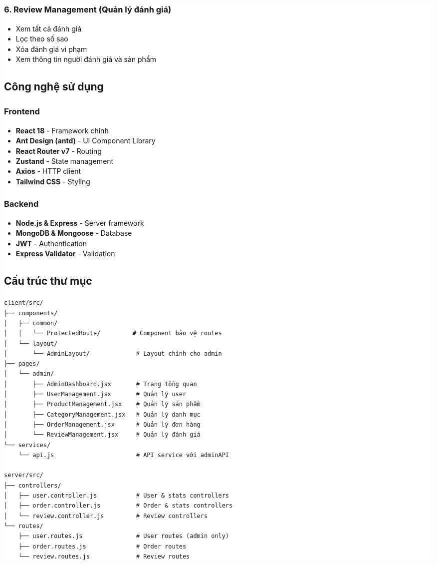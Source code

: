 ### 6. Review Management (Quản lý đánh giá)

- Xem tất cả đánh giá
- Lọc theo số sao
- Xóa đánh giá vi phạm
- Xem thông tin người đánh giá và sản phẩm

## Công nghệ sử dụng

### Frontend

- **React 18** - Framework chính
- **Ant Design (antd)** - UI Component Library
- **React Router v7** - Routing
- **Zustand** - State management
- **Axios** - HTTP client
- **Tailwind CSS** - Styling

### Backend

- **Node.js & Express** - Server framework
- **MongoDB & Mongoose** - Database
- **JWT** - Authentication
- **Express Validator** - Validation

## Cấu trúc thư mục

```
client/src/
├── components/
│   ├── common/
│   │   └── ProtectedRoute/         # Component bảo vệ routes
│   └── layout/
│       └── AdminLayout/             # Layout chính cho admin
├── pages/
│   └── admin/
│       ├── AdminDashboard.jsx       # Trang tổng quan
│       ├── UserManagement.jsx       # Quản lý user
│       ├── ProductManagement.jsx    # Quản lý sản phẩm
│       ├── CategoryManagement.jsx   # Quản lý danh mục
│       ├── OrderManagement.jsx      # Quản lý đơn hàng
│       └── ReviewManagement.jsx     # Quản lý đánh giá
└── services/
    └── api.js                       # API service với adminAPI

server/src/
├── controllers/
│   ├── user.controller.js           # User & stats controllers
│   ├── order.controller.js          # Order & stats controllers
│   └── review.controller.js         # Review controllers
└── routes/
    ├── user.routes.js               # User routes (admin only)
    ├── order.routes.js              # Order routes
    └── review.routes.js             # Review routes
```
